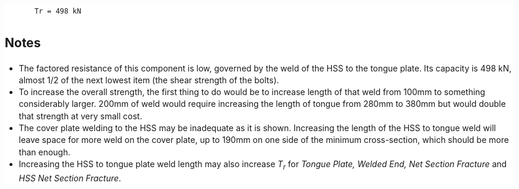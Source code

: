 ```
       Tr = 498 kN
```
</div>
</div>
</div>



## Notes

* The factored resistance of this component is low, governed by the weld of the HSS to the tongue plate.  Its capacity is 498 kN, almost 1/2 of the next lowest item (the shear strength of the bolts).
* To increase the overall strength, the first thing to do would be to increase length of that weld from 100mm to something considerably larger. 200mm of weld would require increasing the length of tongue from 280mm to 380mm but would double that strength at very small cost.
* The cover plate welding to the HSS may be inadequate as it is shown. Increasing the length of the HSS to tongue weld will leave space for more weld on the cover plate, up to 190mm on one side of the minimum cross-section, which should be more than enough.
* Increasing the HSS to tongue plate weld length may also increase $T_r$ for _Tongue Plate, Welded End, Net Section Fracture_ and _HSS Net Section Fracture_.

